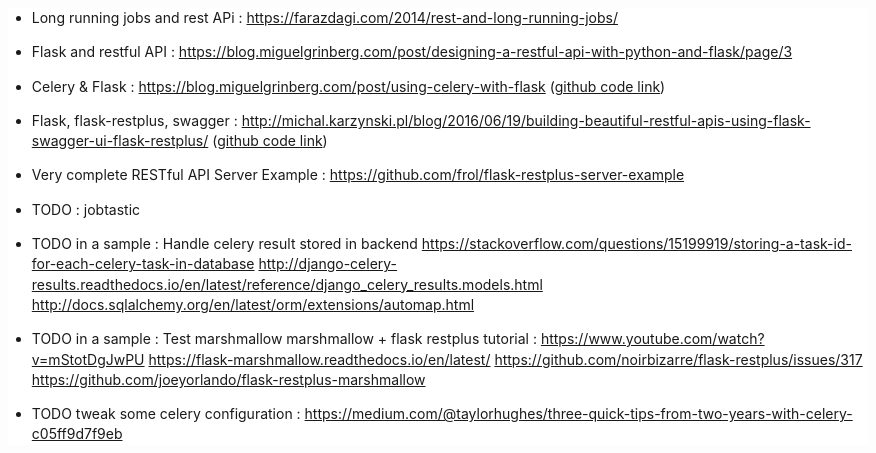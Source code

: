 * Long running jobs and rest APi :
https://farazdagi.com/2014/rest-and-long-running-jobs/

* Flask and restful API : https://blog.miguelgrinberg.com/post/designing-a-restful-api-with-python-and-flask/page/3
* Celery & Flask : https://blog.miguelgrinberg.com/post/using-celery-with-flask ([github code link](https://github.com/miguelgrinberg/flask-celery-example))

* Flask, flask-restplus, swagger :
http://michal.karzynski.pl/blog/2016/06/19/building-beautiful-restful-apis-using-flask-swagger-ui-flask-restplus/ ([github code link](https://github.com/postrational/rest_api_demo))

* Very complete RESTful API Server Example : https://github.com/frol/flask-restplus-server-example

* TODO : jobtastic

* TODO in a sample : Handle celery result stored in backend
  https://stackoverflow.com/questions/15199919/storing-a-task-id-for-each-celery-task-in-database
  http://django-celery-results.readthedocs.io/en/latest/reference/django_celery_results.models.html
  http://docs.sqlalchemy.org/en/latest/orm/extensions/automap.html


* TODO in a sample : Test marshmallow
marshmallow + flask restplus
tutorial : https://www.youtube.com/watch?v=mStotDgJwPU
https://flask-marshmallow.readthedocs.io/en/latest/
https://github.com/noirbizarre/flask-restplus/issues/317
https://github.com/joeyorlando/flask-restplus-marshmallow

* TODO tweak some celery configuration : https://medium.com/@taylorhughes/three-quick-tips-from-two-years-with-celery-c05ff9d7f9eb
